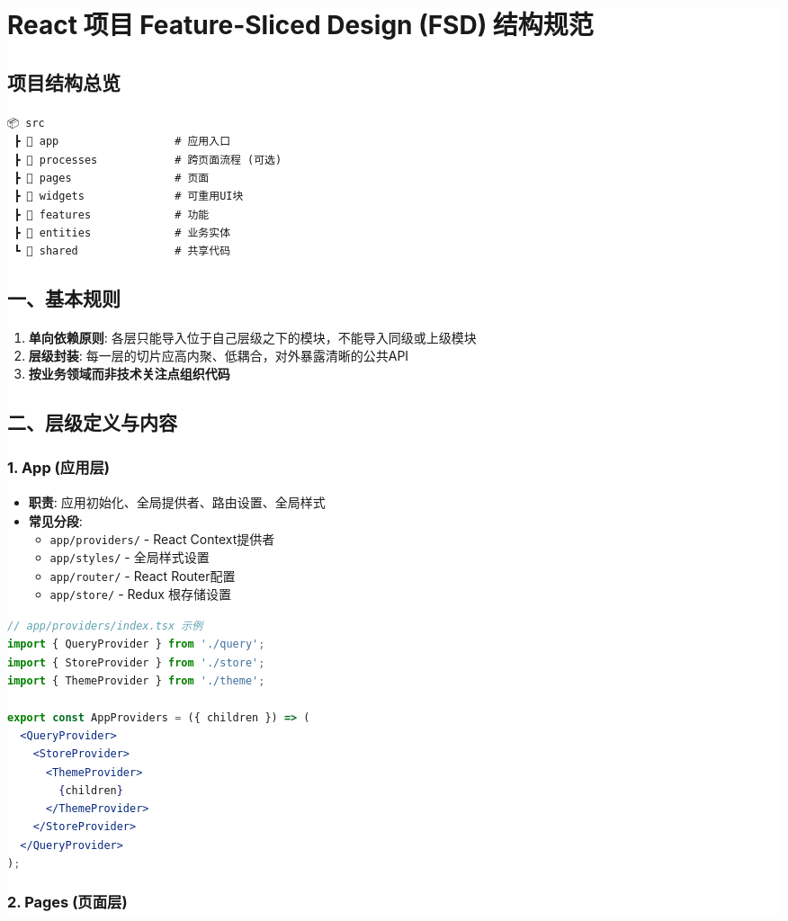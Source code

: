 # React 项目 Feature-Sliced Design (FSD) 结构规范

## 项目结构总览

```
📦 src
 ┣ 📂 app                  # 应用入口
 ┣ 📂 processes            # 跨页面流程 (可选)
 ┣ 📂 pages                # 页面
 ┣ 📂 widgets              # 可重用UI块
 ┣ 📂 features             # 功能
 ┣ 📂 entities             # 业务实体
 ┗ 📂 shared               # 共享代码
```

## 一、基本规则

1. **单向依赖原则**: 各层只能导入位于自己层级之下的模块，不能导入同级或上级模块
2. **层级封装**: 每一层的切片应高内聚、低耦合，对外暴露清晰的公共API
3. **按业务领域而非技术关注点组织代码**

## 二、层级定义与内容

### 1. App (应用层)

- **职责**: 应用初始化、全局提供者、路由设置、全局样式
- **常见分段**:
  - `app/providers/` - React Context提供者
  - `app/styles/` - 全局样式设置
  - `app/router/` - React Router配置
  - `app/store/` - Redux 根存储设置

```jsx
// app/providers/index.tsx 示例
import { QueryProvider } from './query';
import { StoreProvider } from './store';
import { ThemeProvider } from './theme';

export const AppProviders = ({ children }) => (
  <QueryProvider>
    <StoreProvider>
      <ThemeProvider>
        {children}
      </ThemeProvider>
    </StoreProvider>
  </QueryProvider>
);
```

### 2. Pages (页面层)
